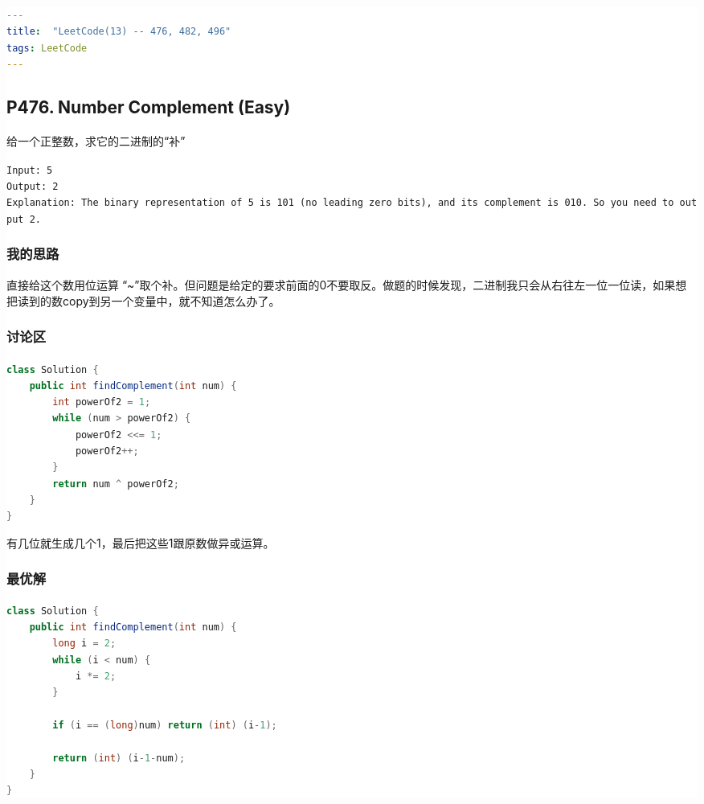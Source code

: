 ```yaml
---
title:  "LeetCode(13) -- 476, 482, 496"
tags: LeetCode
---
```


## P476. Number Complement (Easy)

给一个正整数，求它的二进制的“补”

```
Input: 5
Output: 2
Explanation: The binary representation of 5 is 101 (no leading zero bits), and its complement is 010. So you need to output 2.
```

### 我的思路

直接给这个数用位运算 “~”取个补。但问题是给定的要求前面的0不要取反。做题的时候发现，二进制我只会从右往左一位一位读，如果想把读到的数copy到另一个变量中，就不知道怎么办了。

### 讨论区

```java
class Solution {
    public int findComplement(int num) {
        int powerOf2 = 1;
        while (num > powerOf2) {
            powerOf2 <<= 1;
            powerOf2++;
        }
        return num ^ powerOf2;
    }
}
```

有几位就生成几个1，最后把这些1跟原数做异或运算。

### 最优解

```java
class Solution {
    public int findComplement(int num) {
        long i = 2;
        while (i < num) {
            i *= 2;
        }

        if (i == (long)num) return (int) (i-1);

        return (int) (i-1-num);
    }
}
```
